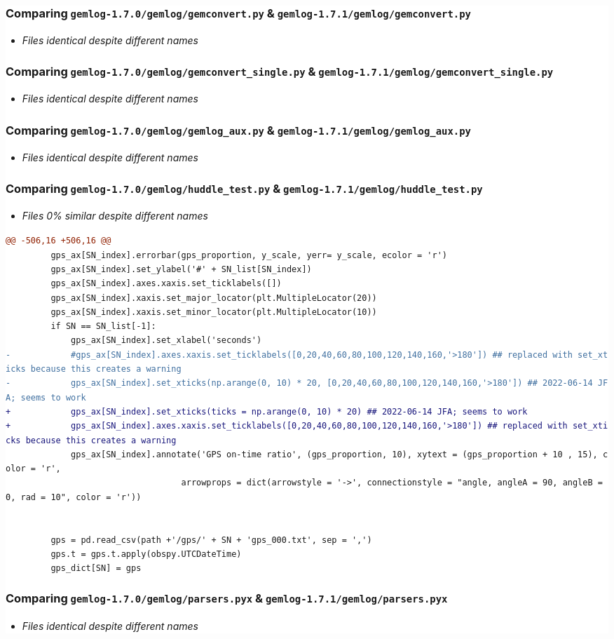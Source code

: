 ### Comparing `gemlog-1.7.0/gemlog/gemconvert.py` & `gemlog-1.7.1/gemlog/gemconvert.py`

 * *Files identical despite different names*

### Comparing `gemlog-1.7.0/gemlog/gemconvert_single.py` & `gemlog-1.7.1/gemlog/gemconvert_single.py`

 * *Files identical despite different names*

### Comparing `gemlog-1.7.0/gemlog/gemlog_aux.py` & `gemlog-1.7.1/gemlog/gemlog_aux.py`

 * *Files identical despite different names*

### Comparing `gemlog-1.7.0/gemlog/huddle_test.py` & `gemlog-1.7.1/gemlog/huddle_test.py`

 * *Files 0% similar despite different names*

```diff
@@ -506,16 +506,16 @@
         gps_ax[SN_index].errorbar(gps_proportion, y_scale, yerr= y_scale, ecolor = 'r')
         gps_ax[SN_index].set_ylabel('#' + SN_list[SN_index])
         gps_ax[SN_index].axes.xaxis.set_ticklabels([])
         gps_ax[SN_index].xaxis.set_major_locator(plt.MultipleLocator(20))
         gps_ax[SN_index].xaxis.set_minor_locator(plt.MultipleLocator(10))
         if SN == SN_list[-1]:    
             gps_ax[SN_index].set_xlabel('seconds')
-            #gps_ax[SN_index].axes.xaxis.set_ticklabels([0,20,40,60,80,100,120,140,160,'>180']) ## replaced with set_xticks because this creates a warning
-            gps_ax[SN_index].set_xticks(np.arange(0, 10) * 20, [0,20,40,60,80,100,120,140,160,'>180']) ## 2022-06-14 JFA; seems to work
+            gps_ax[SN_index].set_xticks(ticks = np.arange(0, 10) * 20) ## 2022-06-14 JFA; seems to work
+            gps_ax[SN_index].axes.xaxis.set_ticklabels([0,20,40,60,80,100,120,140,160,'>180']) ## replaced with set_xticks because this creates a warning
             gps_ax[SN_index].annotate('GPS on-time ratio', (gps_proportion, 10), xytext = (gps_proportion + 10 , 15), color = 'r',
                                   arrowprops = dict(arrowstyle = '->', connectionstyle = "angle, angleA = 90, angleB = 0, rad = 10", color = 'r'))
         
            
         gps = pd.read_csv(path +'/gps/' + SN + 'gps_000.txt', sep = ',')
         gps.t = gps.t.apply(obspy.UTCDateTime)
         gps_dict[SN] = gps
```

### Comparing `gemlog-1.7.0/gemlog/parsers.pyx` & `gemlog-1.7.1/gemlog/parsers.pyx`

 * *Files identical despite different names*
